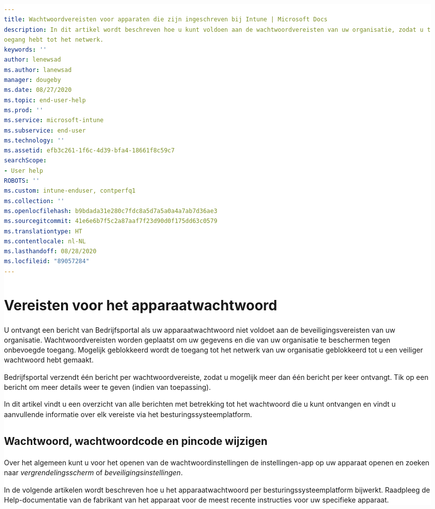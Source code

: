 ```yaml
---
title: Wachtwoordvereisten voor apparaten die zijn ingeschreven bij Intune | Microsoft Docs
description: In dit artikel wordt beschreven hoe u kunt voldoen aan de wachtwoordvereisten van uw organisatie, zodat u toegang hebt tot het netwerk.
keywords: ''
author: lenewsad
ms.author: lanewsad
manager: dougeby
ms.date: 08/27/2020
ms.topic: end-user-help
ms.prod: ''
ms.service: microsoft-intune
ms.subservice: end-user
ms.technology: ''
ms.assetid: efb3c261-1f6c-4d39-bfa4-18661f8c59c7
searchScope:
- User help
ROBOTS: ''
ms.custom: intune-enduser, contperfq1
ms.collection: ''
ms.openlocfilehash: b9bdada31e280c7fdc8a5d7a5a0a4a7ab7d36ae3
ms.sourcegitcommit: 41e6e6b7f5c2a87aaf7f23d90d0f175dd63c0579
ms.translationtype: HT
ms.contentlocale: nl-NL
ms.lasthandoff: 08/28/2020
ms.locfileid: "89057284"
---
```

# <a name="device-password-requirements"></a>Vereisten voor het apparaatwachtwoord  

U ontvangt een bericht van Bedrijfsportal als uw apparaatwachtwoord niet voldoet aan de beveiligingsvereisten van uw organisatie. Wachtwoordvereisten worden geplaatst om uw gegevens en die van uw organisatie te beschermen tegen onbevoegde toegang. Mogelijk geblokkeerd wordt de toegang tot het netwerk van uw organisatie geblokkeerd tot u een veiliger wachtwoord hebt gemaakt.  

Bedrijfsportal verzendt één bericht per wachtwoordvereiste, zodat u mogelijk meer dan één bericht per keer ontvangt. Tik op een bericht om meer details weer te geven (indien van toepassing).  

In dit artikel vindt u een overzicht van alle berichten met betrekking tot het wachtwoord die u kunt ontvangen en vindt u aanvullende informatie over elk vereiste via het besturingssysteemplatform.     

## <a name="change-password-passcode-pin"></a>Wachtwoord, wachtwoordcode en pincode wijzigen  

Over het algemeen kunt u voor het openen van de wachtwoordinstellingen de instellingen-app op uw apparaat openen en zoeken naar *vergrendelingsscherm* of *beveiligingsinstellingen*.  

In de volgende artikelen wordt beschreven hoe u het apparaatwachtwoord per besturingssysteemplatform bijwerkt. Raadpleeg de Help-documentatie van de fabrikant van het apparaat voor de meest recente instructies voor uw specifieke apparaat.  
